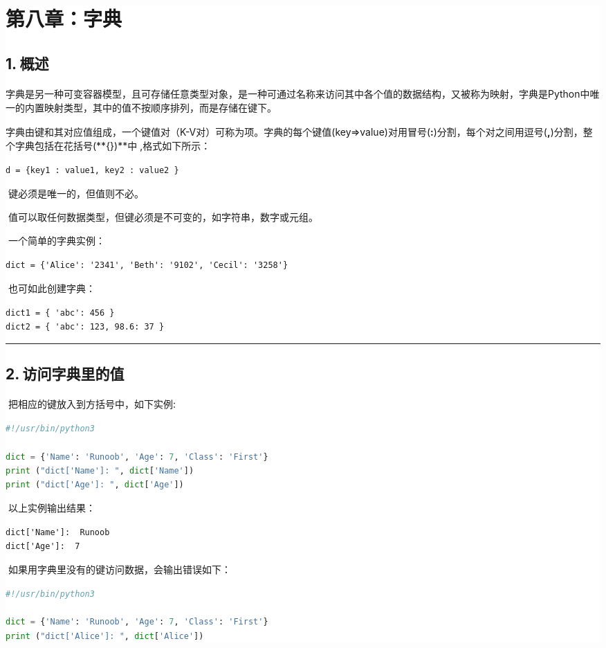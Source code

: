 # 第八章：字典

## 1. 概述

​		字典是另一种可变容器模型，且可存储任意类型对象，是一种可通过名称来访问其中各个值的数据结构，又被称为映射，字典是Python中唯一的内置映射类型，其中的值不按顺序排列，而是存储在键下。

​		字典由键和其对应值组成，一个键值对（K-V对）可称为项。字典的每个键值(key=>value)对用冒号(**:**)分割，每个对之间用逗号(**,**)分割，整个字典包括在花括号(**{})**中 ,格式如下所示： 

```
d = {key1 : value1, key2 : value2 }
```

​		键必须是唯一的，但值则不必。

​		值可以取任何数据类型，但键必须是不可变的，如字符串，数字或元组。

​		一个简单的字典实例：

```
dict = {'Alice': '2341', 'Beth': '9102', 'Cecil': '3258'}
```

​		也可如此创建字典：

```
dict1 = { 'abc': 456 }
dict2 = { 'abc': 123, 98.6: 37 }
```

------

## 2. 访问字典里的值

​		把相应的键放入到方括号中，如下实例:

```python
#!/usr/bin/python3   

dict = {'Name': 'Runoob', 'Age': 7, 'Class': 'First'}   
print ("dict['Name']: ", dict['Name']) 
print ("dict['Age']: ", dict['Age'])
```

​		以上实例输出结果：

```
dict['Name']:  Runoob
dict['Age']:  7
```

​		如果用字典里没有的键访问数据，会输出错误如下：

```python
#!/usr/bin/python3   

dict = {'Name': 'Runoob', 'Age': 7, 'Class': 'First'}   
print ("dict['Alice']: ", dict['Alice'])
```

